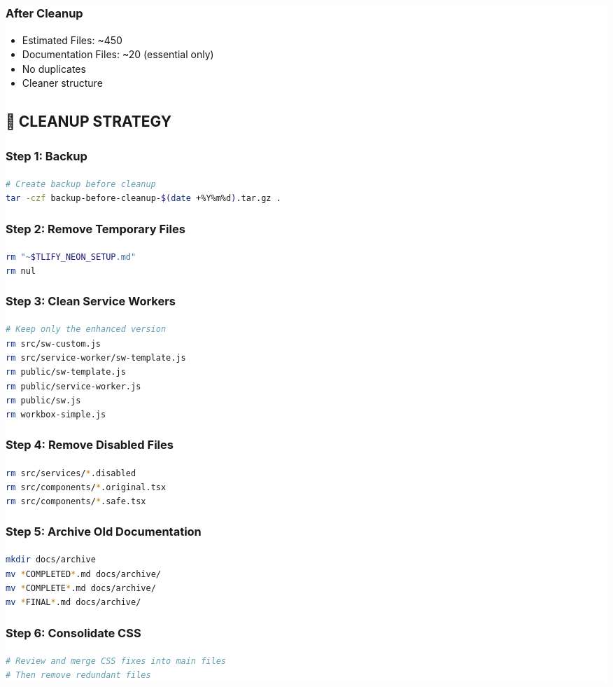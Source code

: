 ### After Cleanup
- Estimated Files: ~450
- Documentation Files: ~20 (essential only)
- No duplicates
- Cleaner structure

## 🎯 CLEANUP STRATEGY

### Step 1: Backup
```bash
# Create backup before cleanup
tar -czf backup-before-cleanup-$(date +%Y%m%d).tar.gz .
```

### Step 2: Remove Temporary Files
```bash
rm "~$TLIFY_NEON_SETUP.md"
rm nul
```

### Step 3: Clean Service Workers
```bash
# Keep only the enhanced version
rm src/sw-custom.js
rm src/service-worker/sw-template.js
rm public/sw-template.js
rm public/service-worker.js
rm public/sw.js
rm workbox-simple.js
```

### Step 4: Remove Disabled Files
```bash
rm src/services/*.disabled
rm src/components/*.original.tsx
rm src/components/*.safe.tsx
```

### Step 5: Archive Old Documentation
```bash
mkdir docs/archive
mv *COMPLETED*.md docs/archive/
mv *COMPLETE*.md docs/archive/
mv *FINAL*.md docs/archive/
```

### Step 6: Consolidate CSS
```bash
# Review and merge CSS fixes into main files
# Then remove redundant files
```
